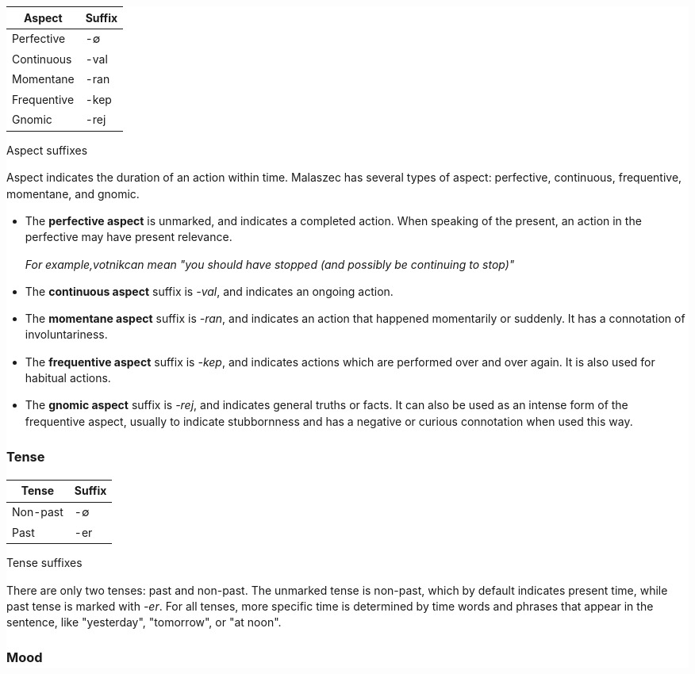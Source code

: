| Aspect      | Suffix |
|-------------|--------|
| Perfective  | -∅     |
| Continuous  | -val   |
| Momentane   | -ran   |
| Frequentive | -kep   |
| Gnomic      | -rej   |

Aspect suffixes

Aspect indicates the duration of an action within time. Malaszec has
several types of aspect: perfective, continuous, frequentive, momentane,
and gnomic.

- The **perfective aspect** is unmarked, and indicates a completed
  action. When speaking of the present, an action in the perfective may
  have present relevance.

  *For example,*votnik*can mean "you should have stopped (and possibly
  be continuing to stop)"*
- The **continuous aspect** suffix is *-val*, and indicates an ongoing
  action.
- The **momentane aspect** suffix is *-ran*, and indicates an action
  that happened momentarily or suddenly. It has a connotation of
  involuntariness.
- The **frequentive aspect** suffix is *-kep*, and indicates actions
  which are performed over and over again. It is also used for habitual
  actions.
- The **gnomic aspect** suffix is *-rej*, and indicates general truths
  or facts. It can also be used as an intense form of the frequentive
  aspect, usually to indicate stubbornness and has a negative or curious
  connotation when used this way.

### Tense

| Tense    | Suffix |
|----------|--------|
| Non-past | -∅     |
| Past     | -er    |

Tense suffixes

There are only two tenses: past and non-past. The unmarked tense is
non-past, which by default indicates present time, while past tense is
marked with *-er*. For all tenses, more specific time is determined by
time words and phrases that appear in the sentence, like "yesterday",
"tomorrow", or "at noon".

### Mood
